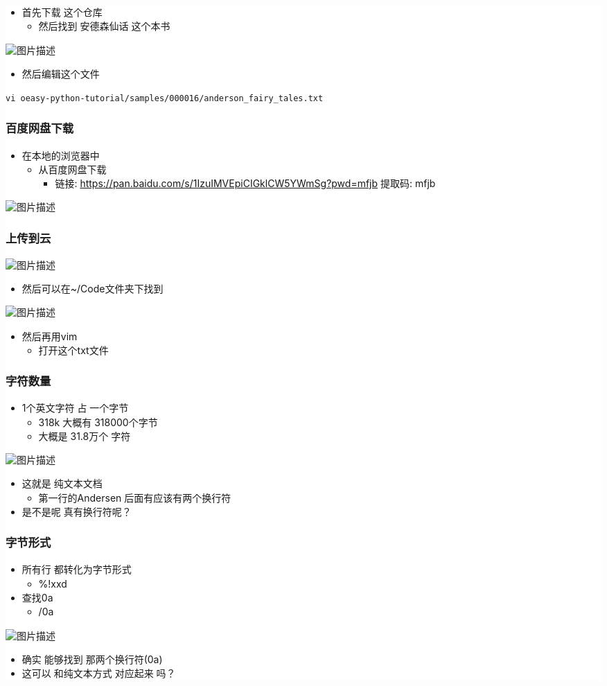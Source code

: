 - 首先下载 这个仓库
	- 然后找到 安德森仙话 这个本书

![图片描述](https://doc.shiyanlou.com/courses/uid1190679-20220930-1664542671566)

- 然后编辑这个文件

```
vi oeasy-python-tutorial/samples/000016/anderson_fairy_tales.txt
```

### 百度网盘下载

- 在本地的浏览器中
	- 从百度网盘下载
		- 链接: https://pan.baidu.com/s/1IzuIMVEpiCIGklCW5YWmSg?pwd=mfjb 提取码: mfjb

![图片描述](https://doc.shiyanlou.com/courses/uid1190679-20230323-1679529027270)

### 上传到云

![图片描述](https://doc.shiyanlou.com/courses/uid1190679-20230323-1679529172481)

- 然后可以在~/Code文件夹下找到

![图片描述](https://doc.shiyanlou.com/courses/uid1190679-20230321-1679390777174)

- 然后再用vim
	- 打开这个txt文件

### 字符数量

- 1个英文字符 占 一个字节
	- 318k 大概有 318000个字节
	- 大概是 31.8万个 字符

![图片描述](https://doc.shiyanlou.com/courses/uid1190679-20220925-1664109266044)

- 这就是 纯文本文档
	- 第一行的Andersen 后面有应该有两个换行符
- 是不是呢 真有换行符呢？

### 字节形式

- 所有行 都转化为字节形式
	- %!xxd
- 查找0a
	- /0a

![图片描述](https://doc.shiyanlou.com/courses/uid1190679-20220930-1664542902104)

- 确实 能够找到 那两个换行符(0a)
- 这可以 和纯文本方式 对应起来 吗？
